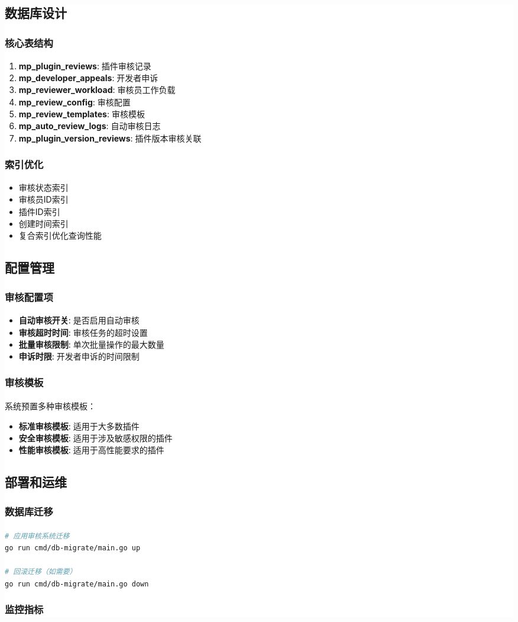 ## 数据库设计

### 核心表结构

1. **mp_plugin_reviews**: 插件审核记录
2. **mp_developer_appeals**: 开发者申诉
3. **mp_reviewer_workload**: 审核员工作负载
4. **mp_review_config**: 审核配置
5. **mp_review_templates**: 审核模板
6. **mp_auto_review_logs**: 自动审核日志
7. **mp_plugin_version_reviews**: 插件版本审核关联

### 索引优化

- 审核状态索引
- 审核员ID索引
- 插件ID索引
- 创建时间索引
- 复合索引优化查询性能

## 配置管理

### 审核配置项

- **自动审核开关**: 是否启用自动审核
- **审核超时时间**: 审核任务的超时设置
- **批量审核限制**: 单次批量操作的最大数量
- **申诉时限**: 开发者申诉的时间限制

### 审核模板

系统预置多种审核模板：

- **标准审核模板**: 适用于大多数插件
- **安全审核模板**: 适用于涉及敏感权限的插件
- **性能审核模板**: 适用于高性能要求的插件

## 部署和运维

### 数据库迁移

```bash
# 应用审核系统迁移
go run cmd/db-migrate/main.go up

# 回滚迁移（如需要）
go run cmd/db-migrate/main.go down
```

### 监控指标
